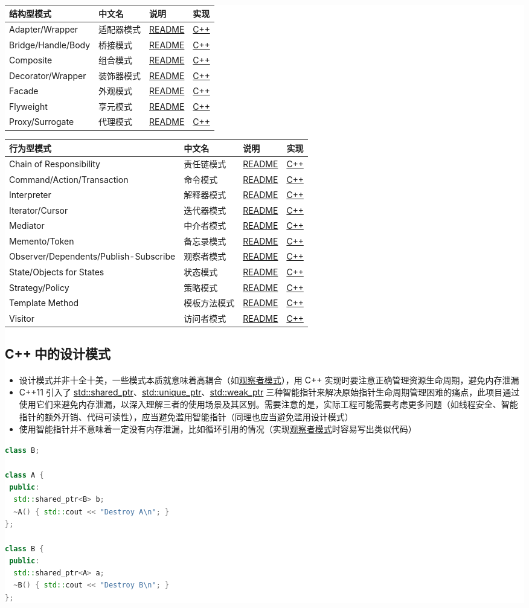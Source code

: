 |结构型模式|中文名|说明|实现|
|:-|:-|:-|:-|
|Adapter/Wrapper|适配器模式|[README](https://github.com/downdemo/Design-Patterns-in-Cpp17/blob/master/docs/Structural_Pattern/Adapter.md)|[C++](https://github.com/downdemo/Design-Patterns-in-Cpp17/blob/master/src/Adapter.cpp)|
|Bridge/Handle/Body|桥接模式|[README](https://github.com/downdemo/Design-Patterns-in-Cpp17/blob/master/docs/Structural_Pattern/Bridge.md)|[C++](https://github.com/downdemo/Design-Patterns-in-Cpp17/blob/master/src/Bridge.cpp)|
|Composite|组合模式|[README](https://github.com/downdemo/Design-Patterns-in-Cpp17/blob/master/docs/Structural_Pattern/Composite.md)|[C++](https://github.com/downdemo/Design-Patterns-in-Cpp17/blob/master/src/Composite.cpp)|
|Decorator/Wrapper|装饰器模式|[README](https://github.com/downdemo/Design-Patterns-in-Cpp17/blob/master/docs/Structural_Pattern/Decorator.md)|[C++](https://github.com/downdemo/Design-Patterns-in-Cpp17/blob/master/src/Decorator.cpp)|
|Facade|外观模式|[README](https://github.com/downdemo/Design-Patterns-in-Cpp17/blob/master/docs/Structural_Pattern/Facade.md)|[C++](https://github.com/downdemo/Design-Patterns-in-Cpp17/blob/master/src/Facade.cpp)|
|Flyweight|享元模式|[README](https://github.com/downdemo/Design-Patterns-in-Cpp17/blob/master/docs/Structural_Pattern/Flyweight.md)|[C++](https://github.com/downdemo/Design-Patterns-in-Cpp17/blob/master/src/Flyweight.cpp)|
|Proxy/Surrogate|代理模式|[README](https://github.com/downdemo/Design-Patterns-in-Cpp17/blob/master/docs/Structural_Pattern/Proxy.md)|[C++](https://github.com/downdemo/Design-Patterns-in-Cpp17/blob/master/src/Proxy.cpp)|

|行为型模式|中文名|说明|实现|
|:-|:-|:-|:-|
|Chain of Responsibility|责任链模式|[README](https://github.com/downdemo/Design-Patterns-in-Cpp17/blob/master/docs/Behavioral_Pattern/Chain_of_Responsibility.md)|[C++](https://github.com/downdemo/Design-Patterns-in-Cpp17/blob/master/src/Chain_of_Responsibility.cpp)|
|Command/Action/Transaction|命令模式|[README](https://github.com/downdemo/Design-Patterns-in-Cpp17/blob/master/docs/Behavioral_Pattern/Command.md)|[C++](https://github.com/downdemo/Design-Patterns-in-Cpp17/blob/master/src/Command.cpp)|
|Interpreter|解释器模式|[README](https://github.com/downdemo/Design-Patterns-in-Cpp17/blob/master/docs/Behavioral_Pattern/Interpreter.md)|[C++](https://github.com/downdemo/Design-Patterns-in-Cpp17/blob/master/src/Interpreter.cpp)|
|Iterator/Cursor|迭代器模式|[README](https://github.com/downdemo/Design-Patterns-in-Cpp17/blob/master/docs/Behavioral_Pattern/Iterator.md)|[C++](https://github.com/downdemo/Design-Patterns-in-Cpp17/blob/master/src/Iterator.cpp)|
|Mediator|中介者模式|[README](https://github.com/downdemo/Design-Patterns-in-Cpp17/blob/master/docs/Behavioral_Pattern/Mediator.md)|[C++](https://github.com/downdemo/Design-Patterns-in-Cpp17/blob/master/src/Mediator.cpp)|
|Memento/Token|备忘录模式|[README](https://github.com/downdemo/Design-Patterns-in-Cpp17/blob/master/docs/Behavioral_Pattern/Memento.md)|[C++](https://github.com/downdemo/Design-Patterns-in-Cpp17/blob/master/src/Memento.cpp)|
|Observer/Dependents/Publish-Subscribe|观察者模式|[README](https://github.com/downdemo/Design-Patterns-in-Cpp17/blob/master/docs/Behavioral_Pattern/Observer.md)|[C++](https://github.com/downdemo/Design-Patterns-in-Cpp17/blob/master/src/Observer.cpp)|
|State/Objects for States|状态模式|[README](https://github.com/downdemo/Design-Patterns-in-Cpp17/blob/master/docs/Behavioral_Pattern/State.md)|[C++](https://github.com/downdemo/Design-Patterns-in-Cpp17/blob/master/src/State.cpp)|
|Strategy/Policy|策略模式|[README](https://github.com/downdemo/Design-Patterns-in-Cpp17/blob/master/docs/Behavioral_Pattern/Strategy.md)|[C++](https://github.com/downdemo/Design-Patterns-in-Cpp17/blob/master/src/Strategy.cpp)|
|Template Method|模板方法模式|[README](https://github.com/downdemo/Design-Patterns-in-Cpp17/blob/master/docs/Behavioral_Pattern/Template_Method.md)|[C++](https://github.com/downdemo/Design-Patterns-in-Cpp17/blob/master/src/Template_Method.cpp)|
|Visitor|访问者模式|[README](https://github.com/downdemo/Design-Patterns-in-Cpp17/blob/master/docs/Behavioral_Pattern/Visitor.md)|[C++](https://github.com/downdemo/Design-Patterns-in-Cpp17/blob/master/src/Visitor.cpp)|

## C++ 中的设计模式

* 设计模式并非十全十美，一些模式本质就意味着高耦合（如[观察者模式](https://github.com/downdemo/Design-Patterns-in-Cpp17/blob/master/src/Observer.cpp)），用 C++ 实现时要注意正确管理资源生命周期，避免内存泄漏
* C++11 引入了 [std::shared_ptr](https://en.cppreference.com/w/cpp/memory/shared_ptr)、[std::unique_ptr](https://en.cppreference.com/w/cpp/memory/unique_ptr)、[std::weak_ptr](https://en.cppreference.com/w/cpp/memory/weak_ptr) 三种智能指针来解决原始指针生命周期管理困难的痛点，此项目通过使用它们来避免内存泄漏，以深入理解三者的使用场景及其区别。需要注意的是，实际工程可能需要考虑更多问题（如线程安全、智能指针的额外开销、代码可读性），应当避免滥用智能指针（同理也应当避免滥用设计模式）
* 使用智能指针并不意味着一定没有内存泄漏，比如循环引用的情况（实现[观察者模式](https://github.com/downdemo/Design-Patterns-in-Cpp17/blob/master/src/Observer.cpp)时容易写出类似代码）

```cpp
class B;

class A {
 public:
  std::shared_ptr<B> b;
  ~A() { std::cout << "Destroy A\n"; }
};

class B {
 public:
  std::shared_ptr<A> a;
  ~B() { std::cout << "Destroy B\n"; }
};
```